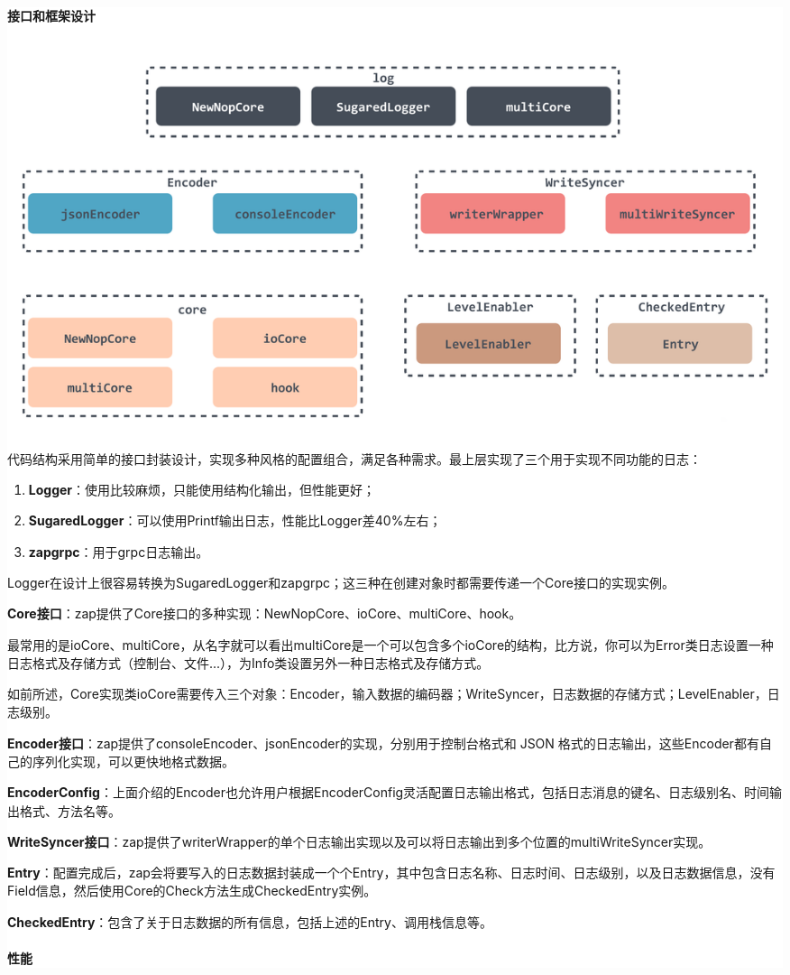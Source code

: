 #### 接口和框架设计

![zap提供的接口](../img/源码分析/zap/zap提供的接口.png)

代码结构采用简单的接口封装设计，实现多种风格的配置组合，满足各种需求。最上层实现了三个用于实现不同功能的日志：

1. **Logger**：使用比较麻烦，只能使用结构化输出，但性能更好；

2. **SugaredLogger**：可以使用Printf输出日志，性能比Logger差40%左右；

3. **zapgrpc**：用于grpc日志输出。

Logger在设计上很容易转换为SugaredLogger和zapgrpc；这三种在创建对象时都需要传递一个Core接口的实现实例。



**Core接口**：zap提供了Core接口的多种实现：NewNopCore、ioCore、multiCore、hook。

最常用的是ioCore、multiCore，从名字就可以看出multiCore是一个可以包含多个ioCore的结构，比方说，你可以为Error类日志设置一种日志格式及存储方式（控制台、文件...），为Info类设置另外一种日志格式及存储方式。

如前所述，Core实现类ioCore需要传入三个对象：Encoder，输入数据的编码器；WriteSyncer，日志数据的存储方式；LevelEnabler，日志级别。

**Encoder接口**：zap提供了consoleEncoder、jsonEncoder的实现，分别用于控制台格式和 JSON 格式的日志输出，这些Encoder都有自己的序列化实现，可以更快地格式数据。

**EncoderConfig**：上面介绍的Encoder也允许用户根据EncoderConfig灵活配置日志输出格式，包括日志消息的键名、日志级别名、时间输出格式、方法名等。

**WriteSyncer接口**：zap提供了writerWrapper的单个日志输出实现以及可以将日志输出到多个位置的multiWriteSyncer实现。

**Entry**：配置完成后，zap会将要写入的日志数据封装成一个个Entry，其中包含日志名称、日志时间、日志级别，以及日志数据信息，没有Field信息，然后使用Core的Check方法生成CheckedEntry实例。

**CheckedEntry**：包含了关于日志数据的所有信息，包括上述的Entry、调用栈信息等。

#### 性能
